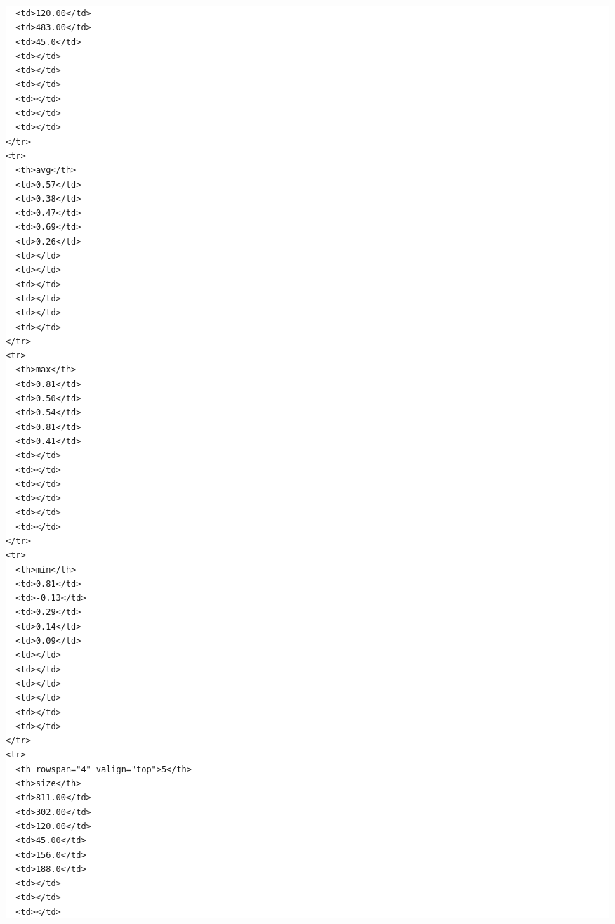      <td>120.00</td>
      <td>483.00</td>
      <td>45.0</td>
      <td></td>
      <td></td>
      <td></td>
      <td></td>
      <td></td>
      <td></td>
    </tr>
    <tr>
      <th>avg</th>
      <td>0.57</td>
      <td>0.38</td>
      <td>0.47</td>
      <td>0.69</td>
      <td>0.26</td>
      <td></td>
      <td></td>
      <td></td>
      <td></td>
      <td></td>
      <td></td>
    </tr>
    <tr>
      <th>max</th>
      <td>0.81</td>
      <td>0.50</td>
      <td>0.54</td>
      <td>0.81</td>
      <td>0.41</td>
      <td></td>
      <td></td>
      <td></td>
      <td></td>
      <td></td>
      <td></td>
    </tr>
    <tr>
      <th>min</th>
      <td>0.81</td>
      <td>-0.13</td>
      <td>0.29</td>
      <td>0.14</td>
      <td>0.09</td>
      <td></td>
      <td></td>
      <td></td>
      <td></td>
      <td></td>
      <td></td>
    </tr>
    <tr>
      <th rowspan="4" valign="top">5</th>
      <th>size</th>
      <td>811.00</td>
      <td>302.00</td>
      <td>120.00</td>
      <td>45.00</td>
      <td>156.0</td>
      <td>188.0</td>
      <td></td>
      <td></td>
      <td></td>